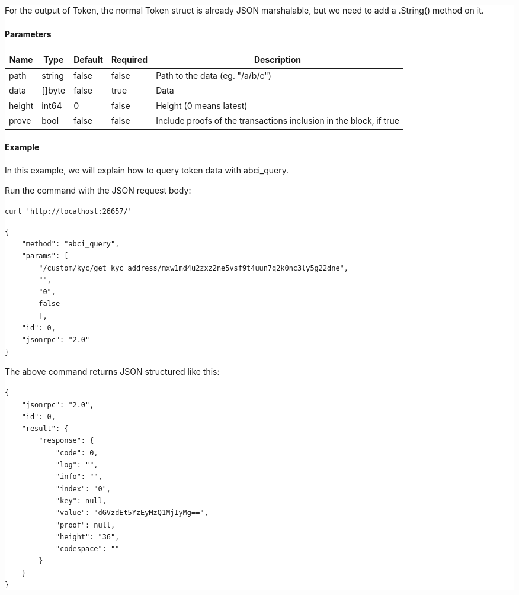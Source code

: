 For the output of Token, the normal Token struct is already JSON marshalable, but we need to add a .String() method on it.


#### Parameters
| Name | Type | Default | Required | Description                 |
| ---- | ---- | ------- | -------- | --------------------------- |
| path | string | false | false    | Path to the data (eg. "/a/b/c") |
| data | []byte | false | true     | Data |
| height | int64 | 0 | false    | Height (0 means latest) |
| prove | bool | false | false    | Include proofs of the transactions inclusion in the block, if true |



#### Example
In this example, we will explain how to query token data with abci_query. 

Run the command with the JSON request body:
```
curl 'http://localhost:26657/'
```

```
{
    "method": "abci_query",
    "params": [
    	"/custom/kyc/get_kyc_address/mxw1md4u2zxz2ne5vsf9t4uun7q2k0nc3ly5g22dne",
    	"",
    	"0",
    	false
    	],
    "id": 0,
    "jsonrpc": "2.0"
}

```

The above command returns JSON structured like this: 
```
{
    "jsonrpc": "2.0",
    "id": 0,
    "result": {
        "response": {
            "code": 0,
            "log": "",
            "info": "",
            "index": "0",
            "key": null,
            "value": "dGVzdEt5YzEyMzQ1MjIyMg==",
            "proof": null,
            "height": "36",
            "codespace": ""
        }
    }
}
```
